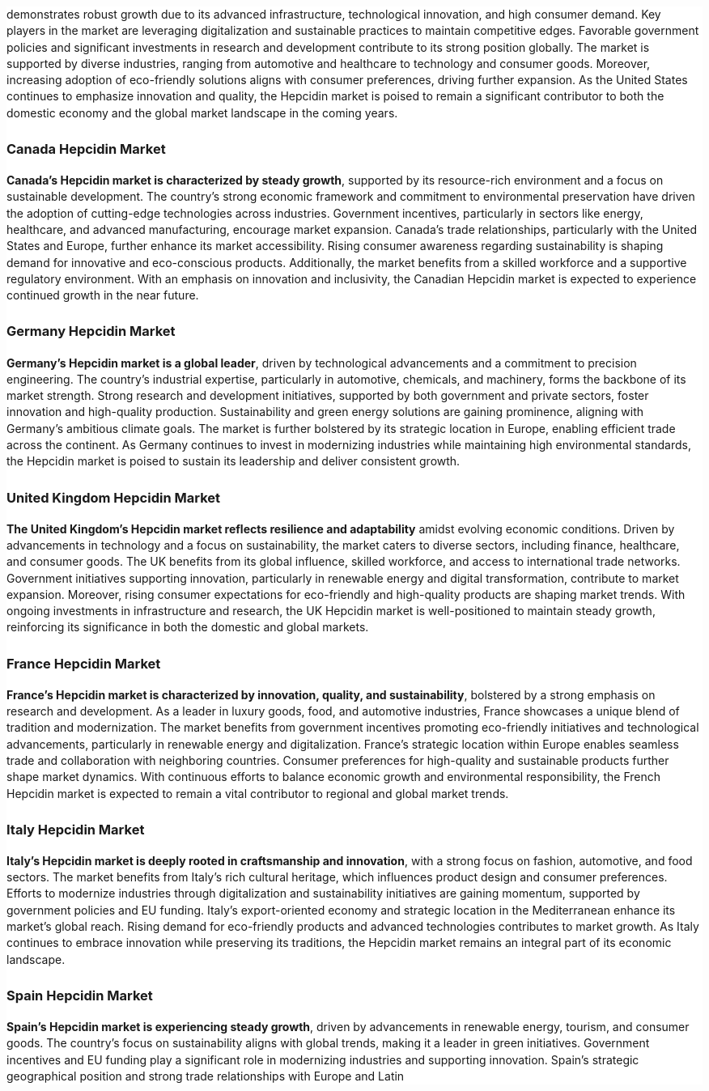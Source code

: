 demonstrates robust growth</strong> due to its advanced infrastructure, technological innovation, and high consumer demand. Key players in the market are leveraging digitalization and sustainable practices to maintain competitive edges. Favorable government policies and significant investments in research and development contribute to its strong position globally. The market is supported by diverse industries, ranging from automotive and healthcare to technology and consumer goods. Moreover, increasing adoption of eco-friendly solutions aligns with consumer preferences, driving further expansion. As the United States continues to emphasize innovation and quality, the Hepcidin market is poised to remain a significant contributor to both the domestic economy and the global market landscape in the coming years.</p><h3><strong>Canada Hepcidin Market</strong></h3><p><strong>Canada&rsquo;s Hepcidin market is characterized by steady growth</strong>, supported by its resource-rich environment and a focus on sustainable development. The country&rsquo;s strong economic framework and commitment to environmental preservation have driven the adoption of cutting-edge technologies across industries. Government incentives, particularly in sectors like energy, healthcare, and advanced manufacturing, encourage market expansion. Canada&rsquo;s trade relationships, particularly with the United States and Europe, further enhance its market accessibility. Rising consumer awareness regarding sustainability is shaping demand for innovative and eco-conscious products. Additionally, the market benefits from a skilled workforce and a supportive regulatory environment. With an emphasis on innovation and inclusivity, the Canadian Hepcidin market is expected to experience continued growth in the near future.</p><h3><strong>Germany Hepcidin Market</strong></h3><p><strong>Germany&rsquo;s Hepcidin market is a global leader</strong>, driven by technological advancements and a commitment to precision engineering. The country&rsquo;s industrial expertise, particularly in automotive, chemicals, and machinery, forms the backbone of its market strength. Strong research and development initiatives, supported by both government and private sectors, foster innovation and high-quality production. Sustainability and green energy solutions are gaining prominence, aligning with Germany&rsquo;s ambitious climate goals. The market is further bolstered by its strategic location in Europe, enabling efficient trade across the continent. As Germany continues to invest in modernizing industries while maintaining high environmental standards, the Hepcidin market is poised to sustain its leadership and deliver consistent growth.</p><h3><strong>United Kingdom Hepcidin Market</strong></h3><p><strong>The United Kingdom&rsquo;s Hepcidin market reflects resilience and adaptability</strong> amidst evolving economic conditions. Driven by advancements in technology and a focus on sustainability, the market caters to diverse sectors, including finance, healthcare, and consumer goods. The UK benefits from its global influence, skilled workforce, and access to international trade networks. Government initiatives supporting innovation, particularly in renewable energy and digital transformation, contribute to market expansion. Moreover, rising consumer expectations for eco-friendly and high-quality products are shaping market trends. With ongoing investments in infrastructure and research, the UK Hepcidin market is well-positioned to maintain steady growth, reinforcing its significance in both the domestic and global markets.</p><h3><strong>France Hepcidin Market</strong></h3><p><strong>France&rsquo;s Hepcidin market is characterized by innovation, quality, and sustainability</strong>, bolstered by a strong emphasis on research and development. As a leader in luxury goods, food, and automotive industries, France showcases a unique blend of tradition and modernization. The market benefits from government incentives promoting eco-friendly initiatives and technological advancements, particularly in renewable energy and digitalization. France&rsquo;s strategic location within Europe enables seamless trade and collaboration with neighboring countries. Consumer preferences for high-quality and sustainable products further shape market dynamics. With continuous efforts to balance economic growth and environmental responsibility, the French Hepcidin market is expected to remain a vital contributor to regional and global market trends.</p><h3><strong>Italy Hepcidin Market</strong></h3><p><strong>Italy&rsquo;s Hepcidin market is deeply rooted in craftsmanship and innovation</strong>, with a strong focus on fashion, automotive, and food sectors. The market benefits from Italy&rsquo;s rich cultural heritage, which influences product design and consumer preferences. Efforts to modernize industries through digitalization and sustainability initiatives are gaining momentum, supported by government policies and EU funding. Italy&rsquo;s export-oriented economy and strategic location in the Mediterranean enhance its market&rsquo;s global reach. Rising demand for eco-friendly products and advanced technologies contributes to market growth. As Italy continues to embrace innovation while preserving its traditions, the Hepcidin market remains an integral part of its economic landscape.</p><h3><strong>Spain Hepcidin Market</strong></h3><p><strong>Spain&rsquo;s Hepcidin market is experiencing steady growth</strong>, driven by advancements in renewable energy, tourism, and consumer goods. The country&rsquo;s focus on sustainability aligns with global trends, making it a leader in green initiatives. Government incentives and EU funding play a significant role in modernizing industries and supporting innovation. Spain&rsquo;s strategic geographical position and strong trade relationships with Europe and Latin